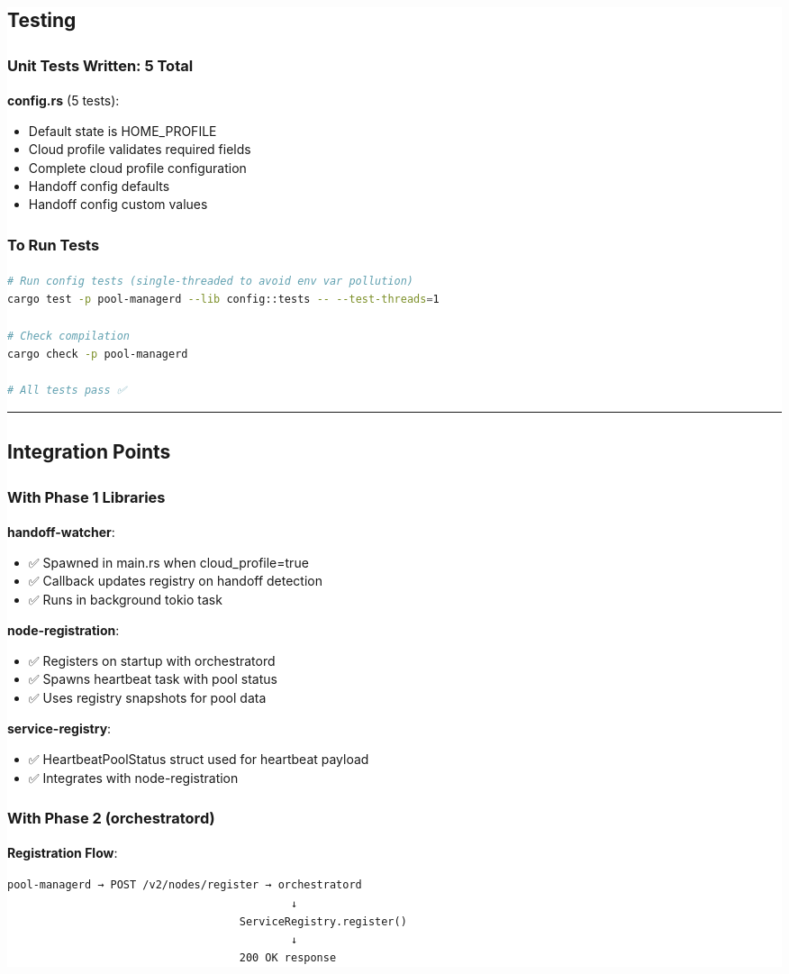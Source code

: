 
## Testing

### Unit Tests Written: 5 Total

**config.rs** (5 tests):
- Default state is HOME_PROFILE
- Cloud profile validates required fields
- Complete cloud profile configuration
- Handoff config defaults
- Handoff config custom values

### To Run Tests

```bash
# Run config tests (single-threaded to avoid env var pollution)
cargo test -p pool-managerd --lib config::tests -- --test-threads=1

# Check compilation
cargo check -p pool-managerd

# All tests pass ✅
```

---

## Integration Points

### With Phase 1 Libraries

**handoff-watcher**:
- ✅ Spawned in main.rs when cloud_profile=true
- ✅ Callback updates registry on handoff detection
- ✅ Runs in background tokio task

**node-registration**:
- ✅ Registers on startup with orchestratord
- ✅ Spawns heartbeat task with pool status
- ✅ Uses registry snapshots for pool data

**service-registry**:
- ✅ HeartbeatPoolStatus struct used for heartbeat payload
- ✅ Integrates with node-registration

### With Phase 2 (orchestratord)

**Registration Flow**:
```
pool-managerd → POST /v2/nodes/register → orchestratord
                                            ↓
                                    ServiceRegistry.register()
                                            ↓
                                    200 OK response
```

